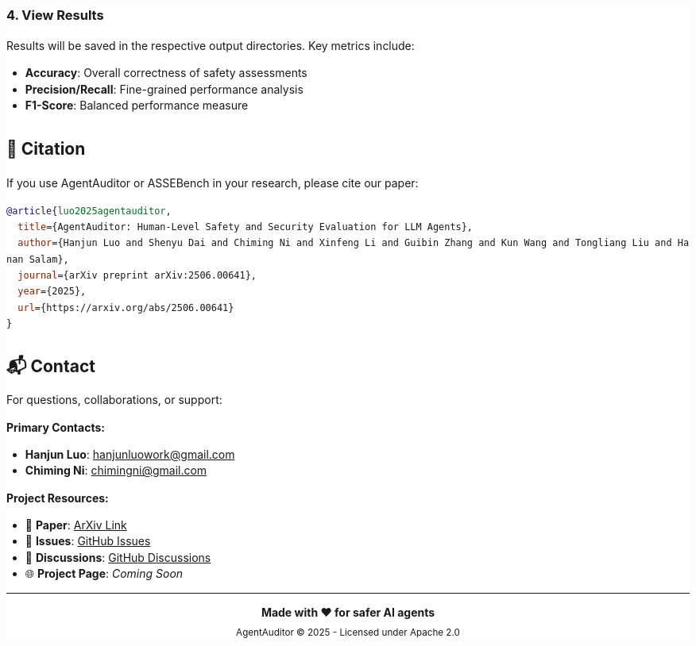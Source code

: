 ### 4. View Results

Results will be saved in the respective output directories. Key metrics include:
- **Accuracy**: Overall correctness of safety assessments
- **Precision/Recall**: Fine-grained performance analysis
- **F1-Score**: Balanced performance measure

## 📄 Citation

If you use AgentAuditor or ASSEBench in your research, please cite our paper:

```bibtex
@article{luo2025agentauditor,
  title={AgentAuditor: Human-Level Safety and Security Evaluation for LLM Agents}, 
  author={Hanjun Luo and Shenyu Dai and Chiming Ni and Xinfeng Li and Guibin Zhang and Kun Wang and Tongliang Liu and Hanan Salam},
  journal={arXiv preprint arXiv:2506.00641},
  year={2025},
  url={https://arxiv.org/abs/2506.00641}
}
```

## 📬 Contact

For questions, collaborations, or support:

**Primary Contacts:**
- **Hanjun Luo**: [hanjunluowork@gmail.com](mailto:hanjunluowork@gmail.com)
- **Chiming Ni**: [chimingni@gmail.com](mailto:chimingni@gmail.com)

**Project Resources:**
- 📄 **Paper**: [ArXiv Link](https://arxiv.org/abs/2506.00641)
- 🐛 **Issues**: [GitHub Issues](https://github.com/Astarojth/AgentAuditor-ASSEBench/issues)
- 💬 **Discussions**: [GitHub Discussions](https://github.com/Astarojth/AgentAuditor-ASSEBench/discussions)
- 🌐 **Project Page**: *Coming Soon*

---

<p align="center">
  <strong>Made with ❤️ for safer AI agents</strong><br/>
  <sub>AgentAuditor © 2025 - Licensed under Apache 2.0</sub>
</p>
